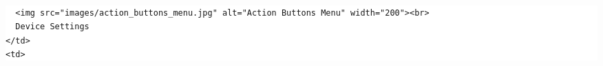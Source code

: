       <img src="images/action_buttons_menu.jpg" alt="Action Buttons Menu" width="200"><br>
      Device Settings
    </td>
    <td>